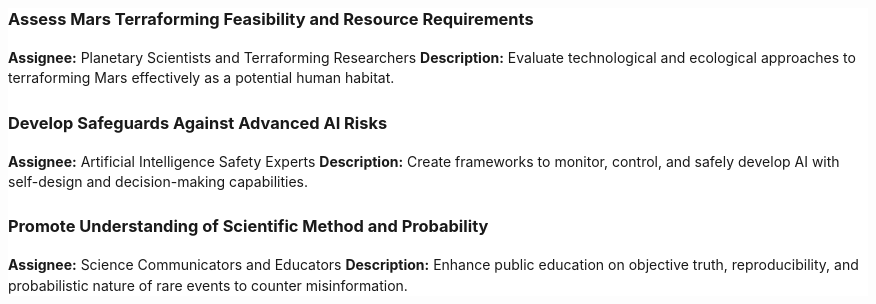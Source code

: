 ### Assess Mars Terraforming Feasibility and Resource Requirements
**Assignee:** Planetary Scientists and Terraforming Researchers
**Description:** Evaluate technological and ecological approaches to terraforming Mars effectively as a potential human habitat.

### Develop Safeguards Against Advanced AI Risks
**Assignee:** Artificial Intelligence Safety Experts
**Description:** Create frameworks to monitor, control, and safely develop AI with self-design and decision-making capabilities.

### Promote Understanding of Scientific Method and Probability
**Assignee:** Science Communicators and Educators
**Description:** Enhance public education on objective truth, reproducibility, and probabilistic nature of rare events to counter misinformation.
